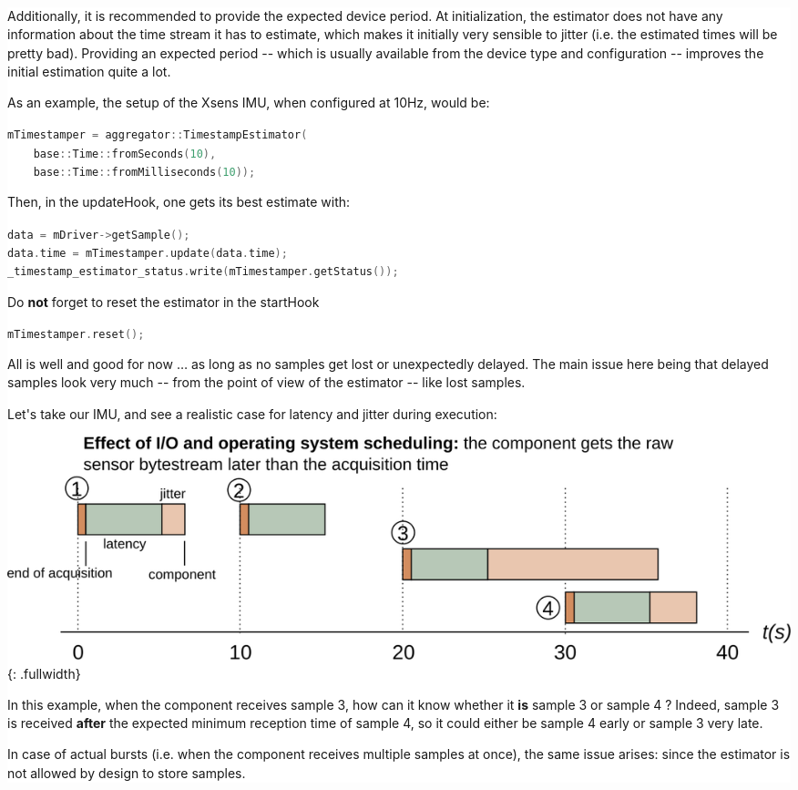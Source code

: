 Additionally, it is recommended to provide the expected device period. At
initialization, the estimator does not have any information about the time
stream it has to estimate, which makes it initially very sensible to jitter
(i.e. the estimated times will be pretty bad). Providing an expected period --
which is usually available from the device type and configuration -- improves
the initial estimation quite a lot.

As an example, the setup of the Xsens IMU, when configured at 10Hz, would be:

~~~ cpp
mTimestamper = aggregator::TimestampEstimator(
    base::Time::fromSeconds(10),
    base::Time::fromMilliseconds(10));
~~~

Then, in the updateHook, one gets its best estimate with:

~~~ cpp
data = mDriver->getSample();
data.time = mTimestamper.update(data.time);
_timestamp_estimator_status.write(mTimestamper.getStatus());
~~~

Do __not__ forget to reset the estimator in the startHook

~~~ cpp
mTimestamper.reset();
~~~

All is well and good for now … as long as no samples get lost or unexpectedly
delayed.  The main issue here being that delayed samples look very much -- from
the point of view of the estimator -- like lost samples.

Let's take our IMU, and see a realistic case for latency and jitter during execution:

![Latency and jitter](media/timeline_driver_component.svg){: .fullwidth}

In this example, when the component receives sample 3, how can it know whether it __is__ sample
3 or sample 4 ? Indeed, sample 3 is received __after__ the expected minimum
reception time of sample 4, so it could either be sample 4 early or sample
3 very late.

In case of actual bursts (i.e. when the component receives multiple samples at
once), the same issue arises: since the estimator is not allowed by design to
store samples.
